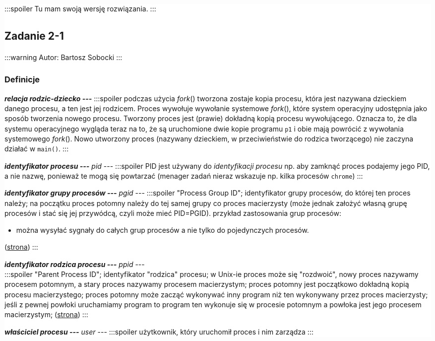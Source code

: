 :::spoiler
Tu mam swoją wersję rozwiązania.
:::

## Zadanie 2-1

:::warning
Autor: Bartosz Sobocki
:::

### Definicje

***relacja rodzic-dziecko ---*** 
:::spoiler 
podczas użycia $fork()$ tworzona zostaje kopia procesu, która jest nazywana dzieckiem danego procesu, a ten jest jej rodzicem. Proces wywołuje wywołanie systemowe $fork ()$, które system operacyjny udostępnia jako sposób tworzenia nowego procesu. 
Tworzony proces jest (prawie) dokładną kopią procesu wywołującego. Oznacza to, że dla systemu operacyjnego wygląda teraz na to, że są uruchomione dwie kopie programu `p1` i obie mają powrócić z wywołania systemowego $fork ()$. Nowo utworzony proces (nazywany dzieckiem, w przeciwieństwie do rodzica tworzącego) nie zaczyna działać w `main()`.
:::

***identyfikator procesu ---*** *pid* --- 
:::spoiler
PID jest używany do *identyfikacji procesu* np. aby zamknąć proces podajemy jego PID, a nie nazwę, ponieważ te mogą się powtarzać (menager zadań nieraz wskazuje np. kilka procesów `chrome`)
:::

***identyfikator grupy procesów ---*** *pgid* --- 
:::spoiler
"Process Group ID"; identyfikator grupy procesów, do której ten proces należy; na początku proces potomny należy do tej samej grupy co proces macierzysty (może jednak założyć własną grupę procesów i stać się jej przywódcą, czyli może mieć PID=PGID). 
przykład zastosowania grup procesów: 
- można wysyłać sygnały do całych grup procesów a nie tylko do pojedynczych procesów. 

([strona](https://mhanckow.students.wmi.amu.edu.pl/sop121/sop121b.htm))
:::

***identyfikator rodzica procesu ---*** *ppid* ---  
:::spoiler
"Parent Process ID"; identyfikator "rodzica" procesu; w Unix-ie proces może się "rozdwoić", nowy proces nazywamy procesem potomnym, a stary proces nazywamy procesem macierzystym; proces potomny jest początkowo dokładną kopią procesu macierzystego; proces potomny może zacząć wykonywać inny program niż ten wykonywany przez proces macierzysty; jeśli z pewnej powłoki uruchamiamy program to program ten wykonuje się w procesie potomnym a powłoka jest jego procesem macierzystym; ([strona](https://mhanckow.students.wmi.amu.edu.pl/sop121/sop121b.htm))
:::

***właściciel procesu ---*** *user* --- 
:::spoiler
użytkownik, który uruchomił proces i nim zarządza 
:::
